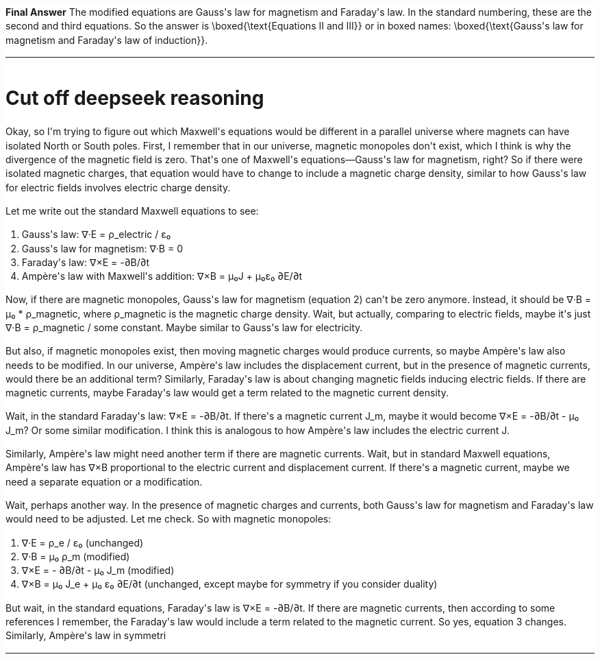 **Final Answer**
The modified equations are Gauss's law for magnetism and Faraday's law. In the standard numbering, these are the second and third equations. So the answer is \boxed{\text{Equations II and III}} or in boxed names: \boxed{\text{Gauss's law for magnetism and Faraday's law of induction}}.

---

# Cut off deepseek reasoning

Okay, so I'm trying to figure out which Maxwell's equations would be different in a parallel universe where magnets can have isolated North or South poles. First, I remember that in our universe, magnetic monopoles don't exist, which I think is why the divergence of the magnetic field is zero. That's one of Maxwell's equations—Gauss's law for magnetism, right? So if there were isolated magnetic charges, that equation would have to change to include a magnetic charge density, similar to how Gauss's law for electric fields involves electric charge density.

Let me write out the standard Maxwell equations to see:

1. Gauss's law: ∇·E = ρ_electric / ε₀
2. Gauss's law for magnetism: ∇·B = 0
3. Faraday's law: ∇×E = -∂B/∂t
4. Ampère's law with Maxwell's addition: ∇×B = μ₀J + μ₀ε₀ ∂E/∂t

Now, if there are magnetic monopoles, Gauss's law for magnetism (equation 2) can't be zero anymore. Instead, it should be ∇·B = μ₀ * ρ_magnetic, where ρ_magnetic is the magnetic charge density. Wait, but actually, comparing to electric fields, maybe it's just ∇·B = ρ_magnetic / some constant. Maybe similar to Gauss's law for electricity.

But also, if magnetic monopoles exist, then moving magnetic charges would produce currents, so maybe Ampère's law also needs to be modified. In our universe, Ampère's law includes the displacement current, but in the presence of magnetic currents, would there be an additional term? Similarly, Faraday's law is about changing magnetic fields inducing electric fields. If there are magnetic currents, maybe Faraday's law would get a term related to the magnetic current density.

Wait, in the standard Faraday's law: ∇×E = -∂B/∂t. If there's a magnetic current J_m, maybe it would become ∇×E = -∂B/∂t - μ₀ J_m? Or some similar modification. I think this is analogous to how Ampère's law includes the electric current J.

Similarly, Ampère's law might need another term if there are magnetic currents. Wait, but in standard Maxwell equations, Ampère's law has ∇×B proportional to the electric current and displacement current. If there's a magnetic current, maybe we need a separate equation or a modification.

Wait, perhaps another way. In the presence of magnetic charges and currents, both Gauss's law for magnetism and Faraday's law would need to be adjusted. Let me check. So with magnetic monopoles:

1. ∇·E = ρ_e / ε₀ (unchanged)
2. ∇·B = μ₀ ρ_m (modified)
3. ∇×E = - ∂B/∂t - μ₀ J_m (modified)
4. ∇×B = μ₀ J_e + μ₀ ε₀ ∂E/∂t (unchanged, except maybe for symmetry if you consider duality)

But wait, in the standard equations, Faraday's law is ∇×E = -∂B/∂t. If there are magnetic currents, then according to some references I remember, the Faraday's law would include a term related to the magnetic current. So yes, equation 3 changes. Similarly, Ampère's law in symmetri

---
